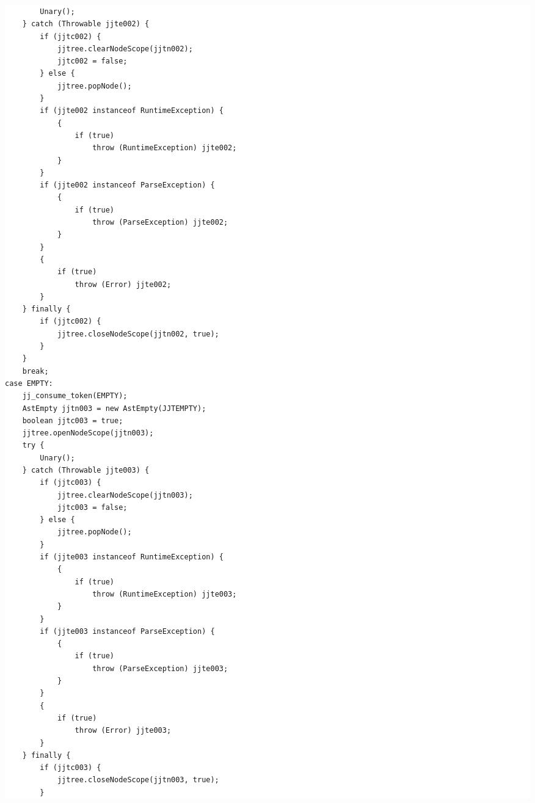 			Unary();
		} catch (Throwable jjte002) {
			if (jjtc002) {
				jjtree.clearNodeScope(jjtn002);
				jjtc002 = false;
			} else {
				jjtree.popNode();
			}
			if (jjte002 instanceof RuntimeException) {
				{
					if (true)
						throw (RuntimeException) jjte002;
				}
			}
			if (jjte002 instanceof ParseException) {
				{
					if (true)
						throw (ParseException) jjte002;
				}
			}
			{
				if (true)
					throw (Error) jjte002;
			}
		} finally {
			if (jjtc002) {
				jjtree.closeNodeScope(jjtn002, true);
			}
		}
		break;
	case EMPTY:
		jj_consume_token(EMPTY);
		AstEmpty jjtn003 = new AstEmpty(JJTEMPTY);
		boolean jjtc003 = true;
		jjtree.openNodeScope(jjtn003);
		try {
			Unary();
		} catch (Throwable jjte003) {
			if (jjtc003) {
				jjtree.clearNodeScope(jjtn003);
				jjtc003 = false;
			} else {
				jjtree.popNode();
			}
			if (jjte003 instanceof RuntimeException) {
				{
					if (true)
						throw (RuntimeException) jjte003;
				}
			}
			if (jjte003 instanceof ParseException) {
				{
					if (true)
						throw (ParseException) jjte003;
				}
			}
			{
				if (true)
					throw (Error) jjte003;
			}
		} finally {
			if (jjtc003) {
				jjtree.closeNodeScope(jjtn003, true);
			}